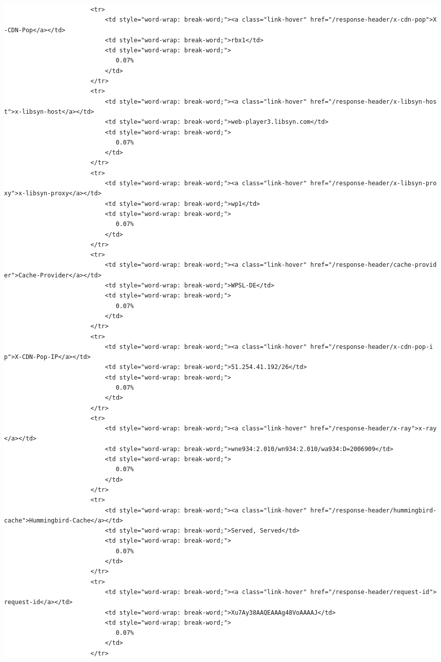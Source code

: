                             <tr>
                                <td style="word-wrap: break-word;"><a class="link-hover" href="/response-header/x-cdn-pop">X-CDN-Pop</a></td>
                                <td style="word-wrap: break-word;">rbx1</td>
                                <td style="word-wrap: break-word;">
                                   0.07%
                                </td>
                            </tr>
                            <tr>
                                <td style="word-wrap: break-word;"><a class="link-hover" href="/response-header/x-libsyn-host">x-libsyn-host</a></td>
                                <td style="word-wrap: break-word;">web-player3.libsyn.com</td>
                                <td style="word-wrap: break-word;">
                                   0.07%
                                </td>
                            </tr>
                            <tr>
                                <td style="word-wrap: break-word;"><a class="link-hover" href="/response-header/x-libsyn-proxy">x-libsyn-proxy</a></td>
                                <td style="word-wrap: break-word;">wp1</td>
                                <td style="word-wrap: break-word;">
                                   0.07%
                                </td>
                            </tr>
                            <tr>
                                <td style="word-wrap: break-word;"><a class="link-hover" href="/response-header/cache-provider">Cache-Provider</a></td>
                                <td style="word-wrap: break-word;">WPSL-DE</td>
                                <td style="word-wrap: break-word;">
                                   0.07%
                                </td>
                            </tr>
                            <tr>
                                <td style="word-wrap: break-word;"><a class="link-hover" href="/response-header/x-cdn-pop-ip">X-CDN-Pop-IP</a></td>
                                <td style="word-wrap: break-word;">51.254.41.192/26</td>
                                <td style="word-wrap: break-word;">
                                   0.07%
                                </td>
                            </tr>
                            <tr>
                                <td style="word-wrap: break-word;"><a class="link-hover" href="/response-header/x-ray">x-ray</a></td>
                                <td style="word-wrap: break-word;">wne934:2.010/wn934:2.010/wa934:D=2006909</td>
                                <td style="word-wrap: break-word;">
                                   0.07%
                                </td>
                            </tr>
                            <tr>
                                <td style="word-wrap: break-word;"><a class="link-hover" href="/response-header/hummingbird-cache">Hummingbird-Cache</a></td>
                                <td style="word-wrap: break-word;">Served, Served</td>
                                <td style="word-wrap: break-word;">
                                   0.07%
                                </td>
                            </tr>
                            <tr>
                                <td style="word-wrap: break-word;"><a class="link-hover" href="/response-header/request-id">request-id</a></td>
                                <td style="word-wrap: break-word;">Xu7Ay38AAQEAAAg48VoAAAAJ</td>
                                <td style="word-wrap: break-word;">
                                   0.07%
                                </td>
                            </tr>